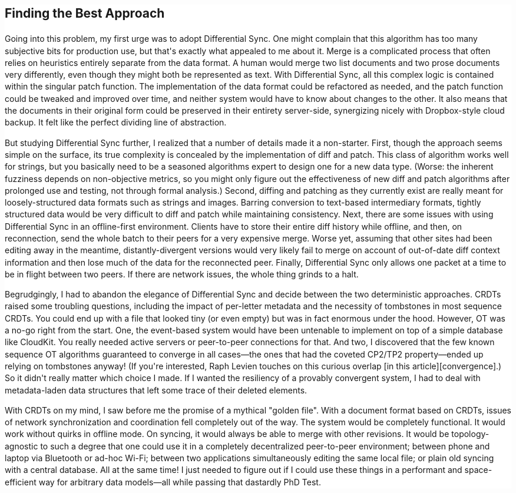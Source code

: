 [fuzzy-patch]: https://neil.fraser.name/writing/patch/
[context-diff]: https://neil.fraser.name/writing/diff/

## Finding the Best Approach

Going into this problem, my first urge was to adopt Differential Sync. One might complain that this algorithm has too many subjective bits for production use, but that's exactly what appealed to me about it. Merge is a complicated process that often relies on heuristics entirely separate from the data format. A human would merge two list documents and two prose documents very differently, even though they might both be represented as text. With Differential Sync, all this complex logic is contained within the singular patch function. The implementation of the data format could be refactored as needed, and the patch function could be tweaked and improved over time, and neither system would have to know about changes to the other. It also means that the documents in their original form could be preserved in their entirety server-side, synergizing nicely with Dropbox-style cloud backup. It felt like the perfect dividing line of abstraction.

But studying Differential Sync further, I realized that a number of details made it a non-starter. First, though the approach seems simple on the surface, its true complexity is concealed by the implementation of diff and patch. This class of algorithm works well for strings, but you basically need to be a seasoned algorithms expert to design one for a new data type. (Worse: the inherent fuzziness depends on non-objective metrics, so you might only figure out the effectiveness of new diff and patch algorithms after prolonged use and testing, not through formal analysis.) Second, diffing and patching as they currently exist are really meant for loosely-structured data formats such as strings and images. Barring conversion to text-based intermediary formats, tightly structured data would be very difficult to diff and patch while maintaining consistency. Next, there are some issues with using Differential Sync in an offline-first environment. Clients have to store their entire diff history while offline, and then, on reconnection, send the whole batch to their peers for a very expensive merge. Worse yet, assuming that other sites had been editing away in the meantime, distantly-divergent versions would very likely fail to merge on account of out-of-date diff context information and then lose much of the data for the reconnected peer. Finally, Differential Sync only allows one packet at a time to be in flight between two peers. If there are network issues, the whole thing grinds to a halt.

Begrudgingly, I had to abandon the elegance of Differential Sync and decide between the two deterministic approaches. CRDTs raised some troubling questions, including the impact of per-letter metadata and the necessity of tombstones in most sequence CRDTs. You could end up with a file that looked tiny (or even empty) but was in fact enormous under the hood. However, OT was a no-go right from the start. One, the event-based system would have been untenable to implement on top of a simple database like CloudKit. You really needed active servers or peer-to-peer connections for that. And two, I discovered that the few known sequence OT algorithms guaranteed to converge in all cases—the ones that had the coveted CP2/TP2 property—ended up relying on tombstones anyway! (If you're interested, Raph Levien touches on this curious overlap [in this article][convergence].) So it didn't really matter which choice I made. If I wanted the resiliency of a provably convergent system, I had to deal with metadata-laden data structures that left some trace of their deleted elements.

With CRDTs on my mind, I saw before me the promise of a mythical "golden file". With a document format based on CRDTs, issues of network synchronization and coordination fell completely out of the way. The system would be completely functional. It would work without quirks in offline mode. On syncing, it would always be able to merge with other revisions. It would be topology-agnostic to such a degree that one could use it in a completely decentralized peer-to-peer environment; between phone and laptop via Bluetooth or ad-hoc Wi-Fi; between two applications simultaneously editing the same local file; or plain old syncing with a central database. All at the same time! I just needed to figure out if I could use these things in a performant and space-efficient way for arbitrary data models—all while passing that dastardly PhD Test.


[^commutes]: Although it's most intuitive to think of individual operations as commuting (or not), commutativity is actually a property of the entire system as a whole and can be enforced in many places. For example, a data structure might be entirely composed of operations that are naturally commutative (e.g. only addition), in which case nothing more needs to be done. Or: the system might be designed such that every event is uniquely timestamped, identified, and placed in a totally-ordered event log, which can then be re-parsed whenever remote (concurrent) changes are inserted before the endpoint. Or: the system might still be event-based, but instead of keeping around an event log, incoming concurrent operations might be altered in order to make their effect on the data structure identical regardless of their order of arrival. So even if two operations might not be *naturally* commutative, they could still be made to commute *in effect* by a variety of methods. The trick is making sure that these "commutativity transformations" produce sensible results in the data.
[dopt]: http://www3.ntu.edu.sg/home/czsun/projects/otfaq/#_Toc321146192
[^op-crdt]: This might sound a lot like Operational Transformation! Superficially, the approach is very similar, but the operations don't have to be transformed since the data structures already have commutativity built in. "Insert B to the Right of A" does not change its meaning even in the presence of concurrent operations, so long as A leaves a tombstone once it's been deleted. Again, we're focused on the data structures here. Their design comes first, and all the other parts follow.
[^uuid]: Note that UUIDs with the right bit-length don't really need coordination to ensure uniqueness. If your UUID is long enough—128 bits, let's say—randomly finding two UUIDs that collide would require generating a billion UUIDs every second for decades. Most applications probably don't need to worry about this possibility. If they do, UUIDs might need to be generated and agreed upon out-of-band.
[^complexity]: Throughout the rest of this article, the *n* will generally refer to the total number of operations in a data structure, while *s* will refer to the total number of sites.
[^rga]: In fact, this is also how the RGA algorithm does its ordering, though it's not described in terms of explicit operations and uses a different format for the metadata.
[^deleteref]: There's that one delete at S1@T7 that requires backtracking, but we can fix it by using a priority flag for that operation type. More on that later.
[^awareness]: In the original paper, atoms don't have Lamport timestamps, only indices, and atoms are compared by their **awareness** instead of by timestamp. An atom's awareness is a **weft** (version vector) that includes all the other atoms it would have "seen" at the time of its creation. This value is derived by recursively combining the awareness of the atom's parent with the awareness of the previous atom in its **yarn** (ordered sequence of atoms for a given site). Though awareness gives us more information than a simple Lamport timestamp, it is also *O*(*n*)–slow to derive and makes certain functions (such as verification and merge) substantially more complex. The 4 extra bytes per atom for the Lamport timestamp is therefore a worthwhile tradeoff, and also one which the author of the paper has used in [subsequent work][ron].
[^uuid2]: I mentioned earlier that UUIDs should use on the order of 128 bits to ensure uniqueness. However, having two 128-bit UUIDs per character is simply untenable. The compression scheme I devised for this problem is described further below.
[^lemma]: Lemma 2: simply iterate through the atoms to the right of your head atom until you find one whose parent has a lower Lamport timestamp than the head. This atom is the first atom past the causal block. Although the paper uses awareness for this lemma, you can easily show that this property applies to Lamport timestamps as well. (An ancestor of an atom will necessarily have a lower Lamport timestamp, while a descendant will necessarily have a higher Lamport timestamp.)
[^rewrite]: There are a few possible ways to implement this. For example, the garbage-collected operations could be stored as an ordered block of data in their own separate area of the structured log. Keeping the operations in order would additionally allow them to drop their location identifiers and save even more space. (This is the strategy that PORDT recommends.) However, there may be performance repercussions (and headaches) from having the data split into two parts like that, especially if you're relying on spatial locality and random access for your mapper/eval step. An alternative is to keep the compacted operations mixed in with the live operations, but to only remove operations with no children other than delete operation. This might sound wasteful—almost every character will have an adjacent character, right?—but the property does cascade. Once the final operation at the end of a consecutive range of deletes is removed, the others can be picked off one by one in turn. And as an additional optimization, if a deleted operation's only child (other than the delete) is another deleted operation, then the child can take the place of its parent. This bit of rewriting of history is harmless since no new operations can be knowingly added to deleted operations, but may involve some extra code complexity and checks. Compaction schemes will vary for other RDTs. Keep in mind that in order for an RDT before and after garbage collection to produce identical output, every operation possibly affected by the removal of an operation has to be dealt with. With sequence RDTs, these would only be the parent and concurrent children of a delete; with other RDTs, possibly more than that.
[^preservation]: If we still had access to our site-to-version-vector map, we could pick a baseline common to every reasonably active site. This heuristic could be further improved by upgrading our Lamport timestamp to a [hybrid logical clock][hlc]. (A Lamport timestamp is allowed to be arbitrarily higher than the previous timestamp, not just +1 higher, so we can combine it with a physical timestamp and correction data to get the approximate wall clock time for each operation.)
[^baselines]: We have to use a sequence of baselines and not just a baseline register because all sites, per CRDT rules, must end up with the same data after seeing the same set of operations. With a register, if a site happens to miss a few baselines, it could end up retaining some meant-to-be-orphaned operations if a new baseline gets far enough to include them. Now some sites would have the orphans and others wouldn't. Inconsistency!
[^lww]: In reality, to make the merge more meaningful and avoid artifacts, it would be better to keep around a sequence RDT of session IDs alongside the bitmap. Each site would generate new session IDs at sensible intervals and add them to the end of the sequence, and each new pixel would reference the last available session ID. Pixels would be sorted first by session, then by timestamp+UUID. (Basically, these would function as ad hoc layers.) But LWW is easier to talk about, so let's just go with that.
[^causalpast]: Well, as long as the referenced atom is in the new atom's causal past. What this means is that you shouldn't reference atoms that aren't already part of your CT, which—why would anyone do that? Are you smuggling atom IDs through a side channel or something? I suppose it might be a case worth adding to the `validate` method to help detect Byzantine faults.
[atom-buffers]: http://blog.atom.io/2017/10/12/atoms-new-buffer-implementation.html
[benchmarks]: https://www.mikeash.com/pyblog/friday-qa-2016-04-15-performance-comparisons-of-common-operations-2016-edition.html
[sec-ct]: #causal-trees-ct
[sec-demo]: #demo
[convergence]: https://medium.com/@raphlinus/towards-a-unified-theory-of-operational-transformation-and-crdt-70485876f72f
[ot]: https://en.wikipedia.org/wiki/Operational_transformation
[crdt]: https://en.wikipedia.org/wiki/Conflict-free_replicated_data_type
[ct]: http://www.ds.ewi.tudelft.nl/~victor/articles/ctre.pdf
[diffsync]: https://neil.fraser.name/writing/sync/
[cp2]: http://citeseerx.ist.psu.edu/viewdoc/download?doi=10.1.1.53.933&rep=rep1&type=pdf
[woot]: https://hal.archives-ouvertes.fr/inria-00108523/document
[rga]: https://pdfs.semanticscholar.org/8470/ae40470235604f40382aea4747275a6f6eef.pdf
[layering]: https://arxiv.org/pdf/1212.2338.pdf
[xi]: http://google.github.io/xi-editor/docs/crdt-details.html
[xi-rope]: http://google.github.io/xi-editor/docs/rope_science_00.html
[automerge]: https://github.com/automerge/automerge
[ttf]: https://hal.inria.fr/file/index/docid/109039/filename/OsterCollaborateCom06.pdf
[pure-op]: https://arxiv.org/pdf/1710.04469.pdf
[lamport]: https://en.wikipedia.org/wiki/Lamport_timestamps
[crdt-playground]: https://github.com/archagon/crdt-playground
[string-wrapper]: https://github.com/archagon/crdt-playground/blob/269784032d01dc12bd46d43caa5b7047465de5ae/CRDTFramework/StringRepresentation/CausalTreeStringWrapper.swift
[container-wrapper]: https://github.com/archagon/crdt-playground/blob/269784032d01dc12bd46d43caa5b7047465de5ae/CloudKitRealTimeCollabTest/Model/CausalTreeCloudKitTextStorage.swift
[cap]: https://en.wikipedia.org/wiki/CAP_theorem
[hlc]: http://sergeiturukin.com/2017/06/26/hybrid-logical-clocks.html
[treedoc]: https://hal.inria.fr/inria-00397981/document
[logoot]: https://hal.inria.fr/inria-00336191/document
[lseq]: https://hal.archives-ouvertes.fr/hal-00921633/document
[ron]: https://github.com/gritzko/ron
[rope]: https://en.wikipedia.org/wiki/Rope_(data_structure)
[yjs]: https://github.com/y-js/yjs
[atom]: https://github.com/atom/teletype-crdt
[orbitdb]: https://github.com/orbitdb/crdts